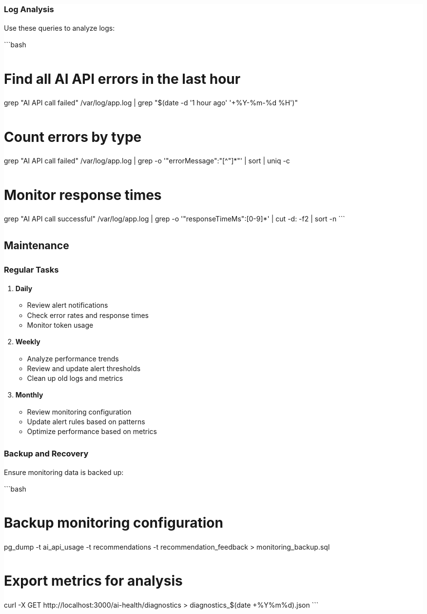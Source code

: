 ### Log Analysis

Use these queries to analyze logs:

\`\`\`bash
# Find all AI API errors in the last hour
grep "AI API call failed" /var/log/app.log | grep "$(date -d '1 hour ago' '+%Y-%m-%d %H')"

# Count errors by type
grep "AI API call failed" /var/log/app.log | grep -o '"errorMessage":"[^"]*"' | sort | uniq -c

# Monitor response times
grep "AI API call successful" /var/log/app.log | grep -o '"responseTimeMs":[0-9]*' | cut -d: -f2 | sort -n
\`\`\`

## Maintenance

### Regular Tasks

1. **Daily**
   - Review alert notifications
   - Check error rates and response times
   - Monitor token usage

2. **Weekly**
   - Analyze performance trends
   - Review and update alert thresholds
   - Clean up old logs and metrics

3. **Monthly**
   - Review monitoring configuration
   - Update alert rules based on patterns
   - Optimize performance based on metrics

### Backup and Recovery

Ensure monitoring data is backed up:

\`\`\`bash
# Backup monitoring configuration
pg_dump -t ai_api_usage -t recommendations -t recommendation_feedback > monitoring_backup.sql

# Export metrics for analysis
curl -X GET http://localhost:3000/ai-health/diagnostics > diagnostics_$(date +%Y%m%d).json
\`\`\`
